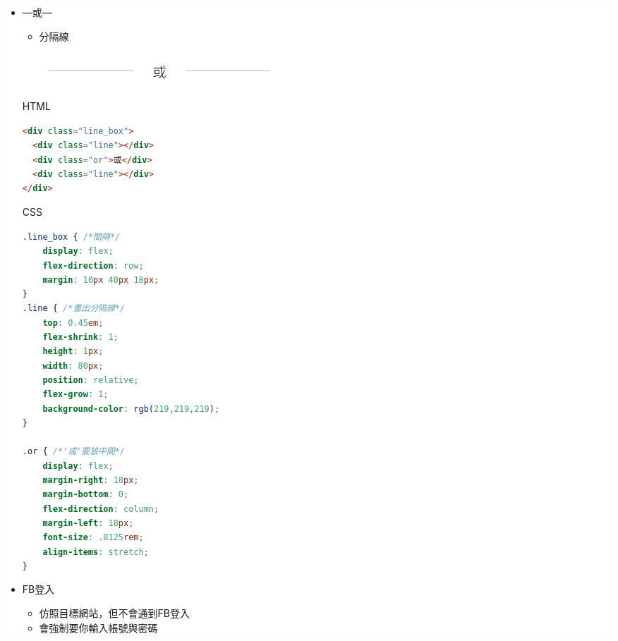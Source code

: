 - —或—
    - 分隔線
        
        ![Untitled](Readme/Untitled%207.png)
        
    
    HTML
    
    ```html
    <div class="line_box">
      <div class="line"></div> 
      <div class="or">或</div>
      <div class="line"></div>
    </div>
    ```
    
    CSS
    
    ```css
    .line_box { /*間隔*/
        display: flex;
        flex-direction: row;
        margin: 10px 40px 18px;
    }
    .line { /*畫出分隔線*/
        top: 0.45em;
        flex-shrink: 1;
        height: 1px;
        width: 80px;
        position: relative;
        flex-grow: 1;
        background-color: rgb(219,219,219);
    }
    
    .or { /*'或'要放中間*/
        display: flex;
        margin-right: 18px;
        margin-bottom: 0;
        flex-direction: column;
        margin-left: 18px;
        font-size: .8125rem;
        align-items: stretch;
    }
    ```
    
- FB登入
    - 仿照目標網站，但不會通到FB登入
    - 會強制要你輸入帳號與密碼
    